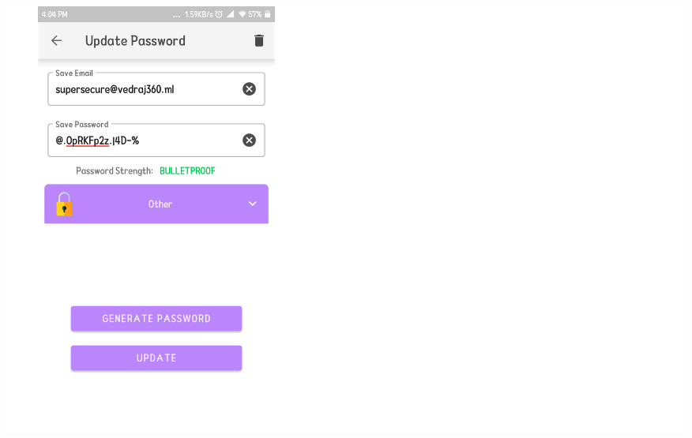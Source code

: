   <img src="https://raw.githubusercontent.com/vedraj360/V-Crypt_Password_Manager/main/screenshots/Light/UPD-L.png" width="300"   hspace="40"/> 
</p>
